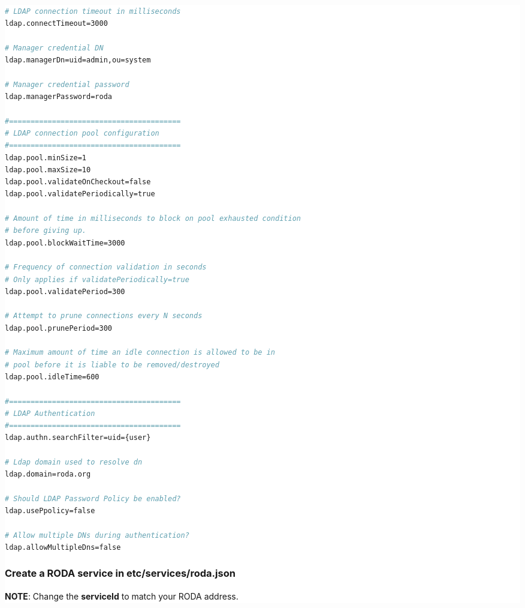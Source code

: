 ```bash
# LDAP connection timeout in milliseconds
ldap.connectTimeout=3000
    
# Manager credential DN
ldap.managerDn=uid=admin,ou=system
    
# Manager credential password
ldap.managerPassword=roda
    
#========================================
# LDAP connection pool configuration
#========================================
ldap.pool.minSize=1
ldap.pool.maxSize=10
ldap.pool.validateOnCheckout=false
ldap.pool.validatePeriodically=true
    
# Amount of time in milliseconds to block on pool exhausted condition
# before giving up.
ldap.pool.blockWaitTime=3000
    
# Frequency of connection validation in seconds
# Only applies if validatePeriodically=true
ldap.pool.validatePeriod=300
    
# Attempt to prune connections every N seconds
ldap.pool.prunePeriod=300
    
# Maximum amount of time an idle connection is allowed to be in
# pool before it is liable to be removed/destroyed
ldap.pool.idleTime=600
    
#========================================
# LDAP Authentication
#========================================
ldap.authn.searchFilter=uid={user}
    
# Ldap domain used to resolve dn
ldap.domain=roda.org
    
# Should LDAP Password Policy be enabled?
ldap.usePpolicy=false
    
# Allow multiple DNs during authentication?
ldap.allowMultipleDns=false
```

### Create a RODA service in **etc/services/roda.json**

**NOTE**: Change the **serviceId** to match your RODA address.

